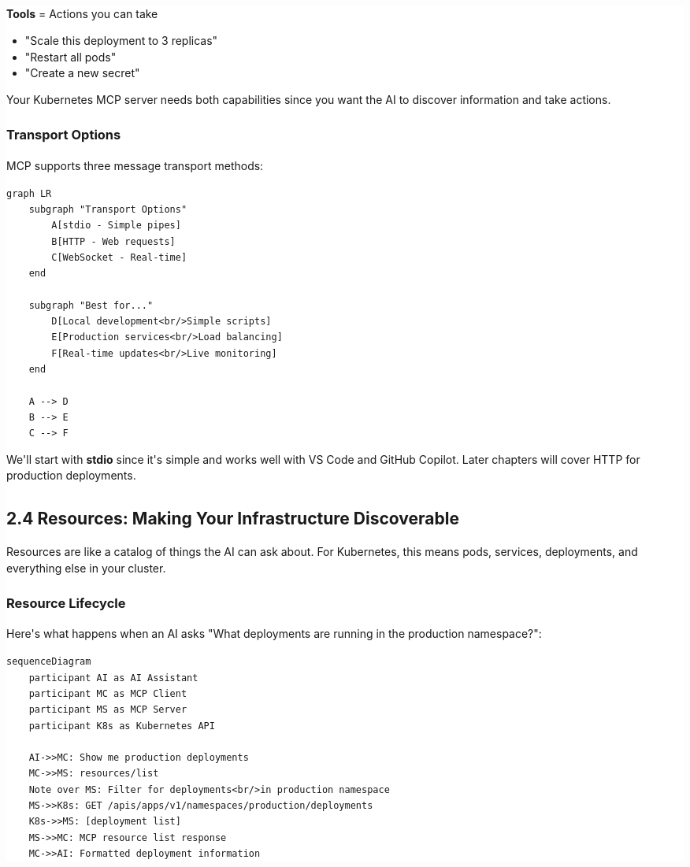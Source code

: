 **Tools** = Actions you can take

- "Scale this deployment to 3 replicas"
- "Restart all pods"
- "Create a new secret"

Your Kubernetes MCP server needs both capabilities since you want the AI to discover information and take actions.

### Transport Options

MCP supports three message transport methods:

```mermaid
graph LR
    subgraph "Transport Options"
        A[stdio - Simple pipes]
        B[HTTP - Web requests]
        C[WebSocket - Real-time]
    end
  
    subgraph "Best for..."
        D[Local development<br/>Simple scripts]
        E[Production services<br/>Load balancing]
        F[Real-time updates<br/>Live monitoring]
    end
  
    A --> D
    B --> E
    C --> F
```

We'll start with **stdio** since it's simple and works well with VS Code and GitHub Copilot. Later chapters will cover HTTP for production deployments.

## 2.4 Resources: Making Your Infrastructure Discoverable

Resources are like a catalog of things the AI can ask about. For Kubernetes, this means pods, services, deployments, and everything else in your cluster.

### Resource Lifecycle

Here's what happens when an AI asks "What deployments are running in the production namespace?":

```mermaid
sequenceDiagram
    participant AI as AI Assistant
    participant MC as MCP Client  
    participant MS as MCP Server
    participant K8s as Kubernetes API
  
    AI->>MC: Show me production deployments
    MC->>MS: resources/list
    Note over MS: Filter for deployments<br/>in production namespace
    MS->>K8s: GET /apis/apps/v1/namespaces/production/deployments
    K8s->>MS: [deployment list]
    MS->>MC: MCP resource list response
    MC->>AI: Formatted deployment information
```
